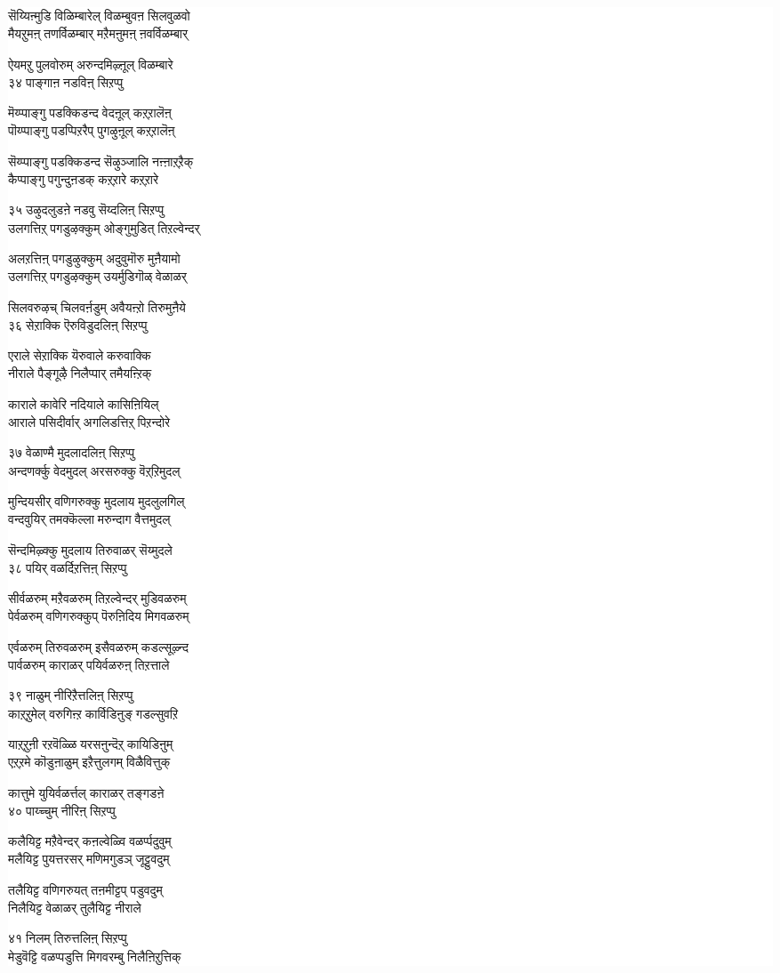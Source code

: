 सॆय्यिऩ्मुडि विळिम्बारेल् विळम्बुवऩ सिलवुळवो  
मैयऱुमऩ् तणर्विळम्बार् मऱैमऩुमऩ् ऩवर्विळम्बार्  
  
ऐयमऱु पुलवोरुम् अरुन्दमिऴ्ऩूल् विळम्बारे  
 ३४ पाङ्गाऩ नडविऩ् सिऱप्पु  
  
मॆय्प्पाङ्गु पडक्किडन्द वेदऩूल् कऱ्‌ऱालॆऩ्  
पॊय्प्पाङ्गु पडप्पिऱरैप् पुगऴुऩूल् कऱ्‌ऱालॆऩ्  
  
सॆय्प्पाङ्गु पडक्किडन्द सॆऴुञ्जालि नऩ्ऩाऱ्‌ऱैक्  
कैप्पाङ्गु पगुन्दुऩडक् कऱ्‌ऱारे कऱ्‌ऱारे  
  
 ३५ उऴुदलुडऩे नडवु सॆय्दलिऩ् सिऱप्पु  
उलगत्तिऱ्‌ पगडुऴक्कुम् ओङ्गुमुडित् तिऱल्वेन्दर्  
  
अलऱत्तिऩ् पगडुऴुक्कुम् अदुवुमॊरु मुऩैयामो  
उलगत्तिऱ्‌ पगडुऴक्कुम् उयर्मुडिगॊळ् वेळाळर्  
  
सिलवरुऴच् चिलवर्ऩडुम् अवैयऩ्ऱो तिरुमुऩैये  
 ३६ सेऱाक्कि ऎरुविडुदलिऩ् सिऱप्पु  
  
एराले सेऱाक्कि यॆरुवाले करुवाक्कि  
नीराले पैङ्गूऴै निलैप्पार् तमैयऩ्ऱिक्  
  
काराले कावेरि नदियाले कासिऩियिल्  
आराले पसिदीर्वार् अगलिडत्तिऱ्‌ पिऱन्दोरे  
  
 ३७ वेळाण्मै मुदलादलिऩ् सिऱप्पु  
अन्दणर्क्कु वेदमुदल् अरसरुक्कु वॆऱ्‌ऱिमुदल्  
  
मुन्दियसीर् वणिगरुक्कु मुदलाय मुदलुलगिल्  
वन्दवुयिर् तमक्कॆल्ला मरुन्दाग वैत्तमुदल्  
  
सॆन्दमिऴ्क्कु मुदलाय तिरुवाळर् सॆय्मुदले  
 ३८ पयिर् वळर्दिऱत्तिऩ् सिऱप्पु  
  
सीर्वळरुम् मऱैवळरुम् तिऱल्वेन्दर् मुडिवळरुम्  
पेर्वळरुम् वणिगरुक्कुप् पॆरुऩिदिय मिगवळरुम्  
  
एर्वळरुम् तिरुवळरुम् इसैवळरुम् कडल्सूऴ्न्द  
पार्वळरुम् काराळर् पयिर्वळरुऩ् तिऱत्ताले  
  
 ३९ नाळुम् नीरिऱैत्तलिऩ् सिऱप्पु  
काऱ्‌ऱुमेल् वरुगिऩ्ऱ कार्विडिऩुङ् गडल्सुवऱि  
  
याऱ्‌ऱुऩी रऱवॆळ्ळि यरसऩुन्दॆऱ्‌ कायिडिऩुम्  
एऱ्‌ऱमे कॊडुऩाळुम् इऱैत्तुलगम् विळैवित्तुक्  
  
कात्तुमे युयिर्वळर्त्तल् काराळर् तङ्गडऩे  
 ४० पाय्च्चुम् नीरिऩ् सिऱप्पु  
  
कलैयिट्ट मऱैवेन्दर् कऩल्वेळ्वि वळर्प्पदुवुम्  
मलैयिट्ट पुयत्तरसर् मणिमगुडञ् जूट्टुवदुम्  
  
तलैयिट्ट वणिगरुयत् तऩमीट्टप् पडुवदुम्  
निलैयिट्ट वेळाळर् तुलैयिट्ट नीराले

 ४१ निलम् तिरुत्तलिऩ् सिऱप्पु  
मेडुवॆट्टि वळप्पडुत्ति मिगवरम्बु निलैऩिऱुत्तिक्  
  